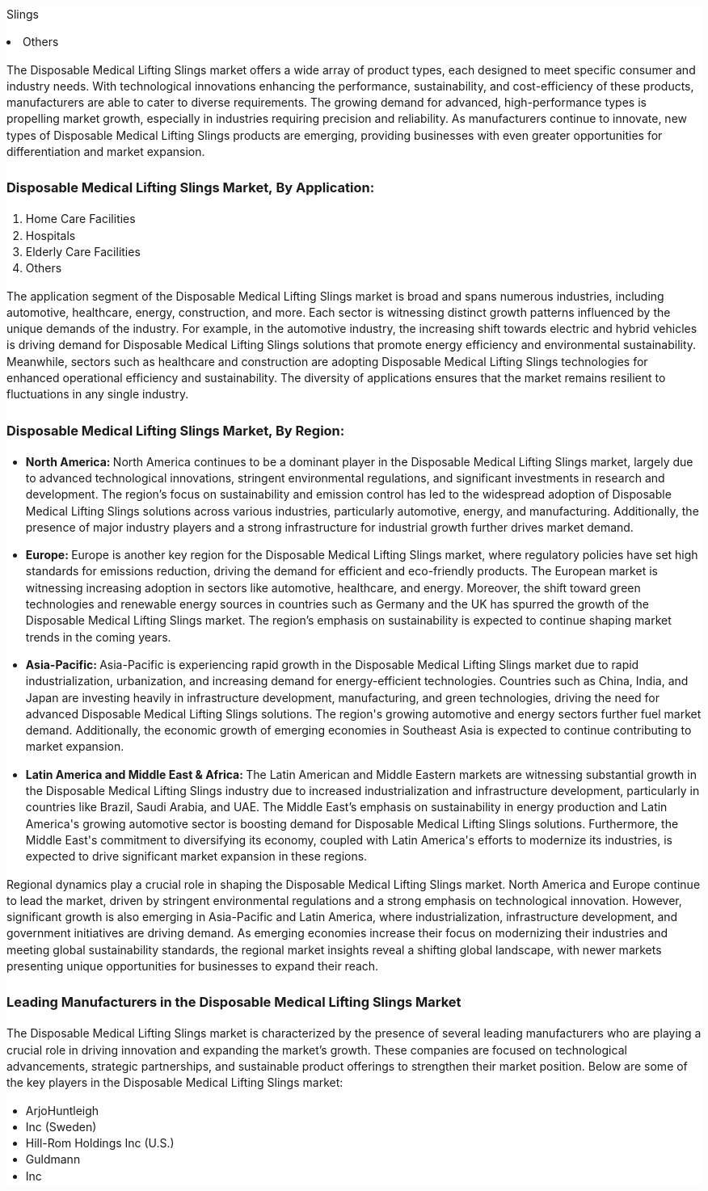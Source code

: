 Slings<li> Others</li></ol><p>The Disposable Medical Lifting Slings market offers a wide array of product types, each designed to meet specific consumer and industry needs. With technological innovations enhancing the performance, sustainability, and cost-efficiency of these products, manufacturers are able to cater to diverse requirements. The growing demand for advanced, high-performance types is propelling market growth, especially in industries requiring precision and reliability. As manufacturers continue to innovate, new types of Disposable Medical Lifting Slings products are emerging, providing businesses with even greater opportunities for differentiation and market expansion.</p><h3>Disposable Medical Lifting Slings Market,&nbsp;By Application:</h3><ol><li>Home Care Facilities<li> Hospitals<li> Elderly Care Facilities<li> Others</li></ol><p>The application segment of the Disposable Medical Lifting Slings market is broad and spans numerous industries, including automotive, healthcare, energy, construction, and more. Each sector is witnessing distinct growth patterns influenced by the unique demands of the industry. For example, in the automotive industry, the increasing shift towards electric and hybrid vehicles is driving demand for Disposable Medical Lifting Slings solutions that promote energy efficiency and environmental sustainability. Meanwhile, sectors such as healthcare and construction are adopting Disposable Medical Lifting Slings technologies for enhanced operational efficiency and sustainability. The diversity of applications ensures that the market remains resilient to fluctuations in any single industry.</p><h3>Disposable Medical Lifting Slings Market, By Region:</h3><ul><li><p><strong>North America:&nbsp;</strong>North America continues to be a dominant player in the Disposable Medical Lifting Slings market, largely due to advanced technological innovations, stringent environmental regulations, and significant investments in research and development. The region&rsquo;s focus on sustainability and emission control has led to the widespread adoption of Disposable Medical Lifting Slings solutions across various industries, particularly automotive, energy, and manufacturing. Additionally, the presence of major industry players and a strong infrastructure for industrial growth further drives market demand.</p></li><li><p><strong><strong>Europe:&nbsp;</strong></strong>Europe is another key region for the Disposable Medical Lifting Slings market, where regulatory policies have set high standards for emissions reduction, driving the demand for efficient and eco-friendly products. The European market is witnessing increasing adoption in sectors like automotive, healthcare, and energy. Moreover, the shift toward green technologies and renewable energy sources in countries such as Germany and the UK has spurred the growth of the Disposable Medical Lifting Slings market. The region&rsquo;s emphasis on sustainability is expected to continue shaping market trends in the coming years.</p></li><li><p><strong><strong>Asia-Pacific:&nbsp;</strong></strong>Asia-Pacific is experiencing rapid growth in the Disposable Medical Lifting Slings market due to rapid industrialization, urbanization, and increasing demand for energy-efficient technologies. Countries such as China, India, and Japan are investing heavily in infrastructure development, manufacturing, and green technologies, driving the need for advanced Disposable Medical Lifting Slings solutions. The region's growing automotive and energy sectors further fuel market demand. Additionally, the economic growth of emerging economies in Southeast Asia is expected to continue contributing to market expansion.</p></li><li><p><strong><strong>Latin America and Middle East &amp; Africa:&nbsp;</strong></strong>The Latin American and Middle Eastern markets are witnessing substantial growth in the Disposable Medical Lifting Slings industry due to increased industrialization and infrastructure development, particularly in countries like Brazil, Saudi Arabia, and UAE. The Middle East&rsquo;s emphasis on sustainability in energy production and Latin America's growing automotive sector is boosting demand for Disposable Medical Lifting Slings solutions. Furthermore, the Middle East's commitment to diversifying its economy, coupled with Latin America's efforts to modernize its industries, is expected to drive significant market expansion in these regions.</p></li></ul><p>Regional dynamics play a crucial role in shaping the Disposable Medical Lifting Slings market. North America and Europe continue to lead the market, driven by stringent environmental regulations and a strong emphasis on technological innovation. However, significant growth is also emerging in Asia-Pacific and Latin America, where industrialization, infrastructure development, and government initiatives are driving demand. As emerging economies increase their focus on modernizing their industries and meeting global sustainability standards, the regional market insights reveal a shifting global landscape, with newer markets presenting unique opportunities for businesses to expand their reach.</p><h3><strong>Leading Manufacturers in the Disposable Medical Lifting Slings Market</strong></h3><p>The Disposable Medical Lifting Slings market is characterized by the presence of several leading manufacturers who are playing a crucial role in driving innovation and expanding the market&rsquo;s growth. These companies are focused on technological advancements, strategic partnerships, and sustainable product offerings to strengthen their market position. Below are some of the key players in the Disposable Medical Lifting Slings market:</p></div><div class="article-main__content" data-test-id="publishing-text-block"><ul><li><span class="">ArjoHuntleigh<li> Inc (Sweden)<li> Hill-Rom Holdings Inc (U.S.)<li> Guldmann<li> Inc